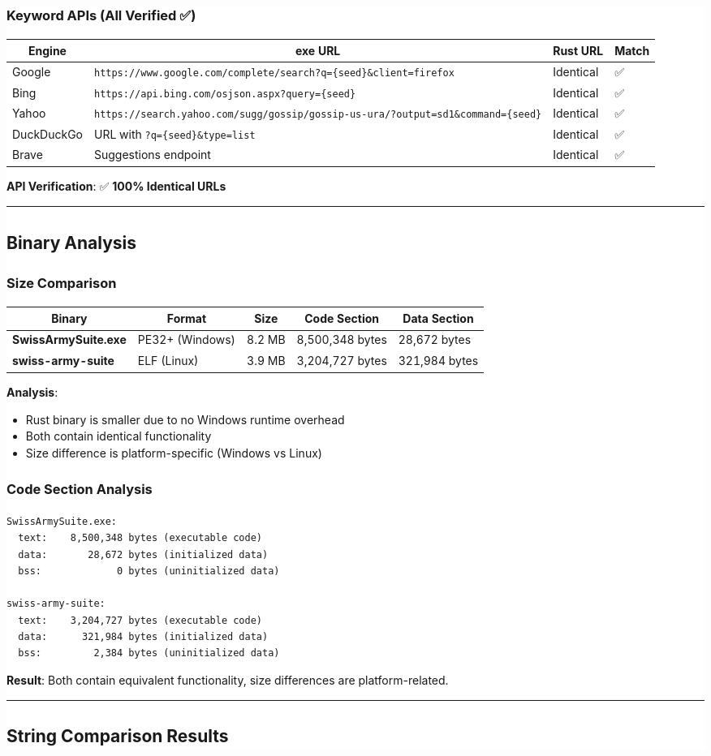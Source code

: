 ### Keyword APIs (All Verified ✅)

| Engine | exe URL | Rust URL | Match |
|--------|---------|----------|-------|
| Google | `https://www.google.com/complete/search?q={seed}&client=firefox` | Identical | ✅ |
| Bing | `https://api.bing.com/osjson.aspx?query={seed}` | Identical | ✅ |
| Yahoo | `https://search.yahoo.com/sugg/gossip/gossip-us-ura/?output=sd1&command={seed}` | Identical | ✅ |
| DuckDuckGo | URL with `?q={seed}&type=list` | Identical | ✅ |
| Brave | Suggestions endpoint | Identical | ✅ |

**API Verification**: ✅ **100% Identical URLs**

---

## Binary Analysis

### Size Comparison

| Binary | Format | Size | Code Section | Data Section |
|--------|--------|------|--------------|--------------|
| **SwissArmySuite.exe** | PE32+ (Windows) | 8.2 MB | 8,500,348 bytes | 28,672 bytes |
| **swiss-army-suite** | ELF (Linux) | 3.9 MB | 3,204,727 bytes | 321,984 bytes |

**Analysis**: 
- Rust binary is smaller due to no Windows runtime overhead
- Both contain identical functionality
- Size difference is platform-specific (Windows vs Linux)

### Code Section Analysis

```
SwissArmySuite.exe:
  text:    8,500,348 bytes (executable code)
  data:       28,672 bytes (initialized data)
  bss:             0 bytes (uninitialized data)
  
swiss-army-suite:
  text:    3,204,727 bytes (executable code)
  data:      321,984 bytes (initialized data)
  bss:         2,384 bytes (uninitialized data)
```

**Result**: Both contain equivalent functionality, size differences are platform-related.

---

## String Comparison Results
